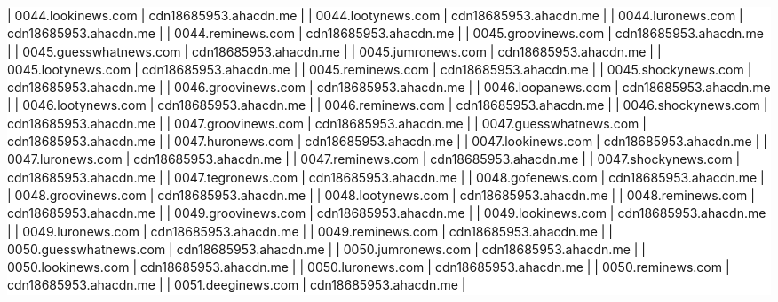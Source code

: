| 0044.lookinews.com | cdn18685953.ahacdn.me |
| 0044.lootynews.com | cdn18685953.ahacdn.me |
| 0044.luronews.com | cdn18685953.ahacdn.me |
| 0044.reminews.com | cdn18685953.ahacdn.me |
| 0045.groovinews.com | cdn18685953.ahacdn.me |
| 0045.guesswhatnews.com | cdn18685953.ahacdn.me |
| 0045.jumronews.com | cdn18685953.ahacdn.me |
| 0045.lootynews.com | cdn18685953.ahacdn.me |
| 0045.reminews.com | cdn18685953.ahacdn.me |
| 0045.shockynews.com | cdn18685953.ahacdn.me |
| 0046.groovinews.com | cdn18685953.ahacdn.me |
| 0046.loopanews.com | cdn18685953.ahacdn.me |
| 0046.lootynews.com | cdn18685953.ahacdn.me |
| 0046.reminews.com | cdn18685953.ahacdn.me |
| 0046.shockynews.com | cdn18685953.ahacdn.me |
| 0047.groovinews.com | cdn18685953.ahacdn.me |
| 0047.guesswhatnews.com | cdn18685953.ahacdn.me |
| 0047.huronews.com | cdn18685953.ahacdn.me |
| 0047.lookinews.com | cdn18685953.ahacdn.me |
| 0047.luronews.com | cdn18685953.ahacdn.me |
| 0047.reminews.com | cdn18685953.ahacdn.me |
| 0047.shockynews.com | cdn18685953.ahacdn.me |
| 0047.tegronews.com | cdn18685953.ahacdn.me |
| 0048.gofenews.com | cdn18685953.ahacdn.me |
| 0048.groovinews.com | cdn18685953.ahacdn.me |
| 0048.lootynews.com | cdn18685953.ahacdn.me |
| 0048.reminews.com | cdn18685953.ahacdn.me |
| 0049.groovinews.com | cdn18685953.ahacdn.me |
| 0049.lookinews.com | cdn18685953.ahacdn.me |
| 0049.luronews.com | cdn18685953.ahacdn.me |
| 0049.reminews.com | cdn18685953.ahacdn.me |
| 0050.guesswhatnews.com | cdn18685953.ahacdn.me |
| 0050.jumronews.com | cdn18685953.ahacdn.me |
| 0050.lookinews.com | cdn18685953.ahacdn.me |
| 0050.luronews.com | cdn18685953.ahacdn.me |
| 0050.reminews.com | cdn18685953.ahacdn.me |
| 0051.deeginews.com | cdn18685953.ahacdn.me |